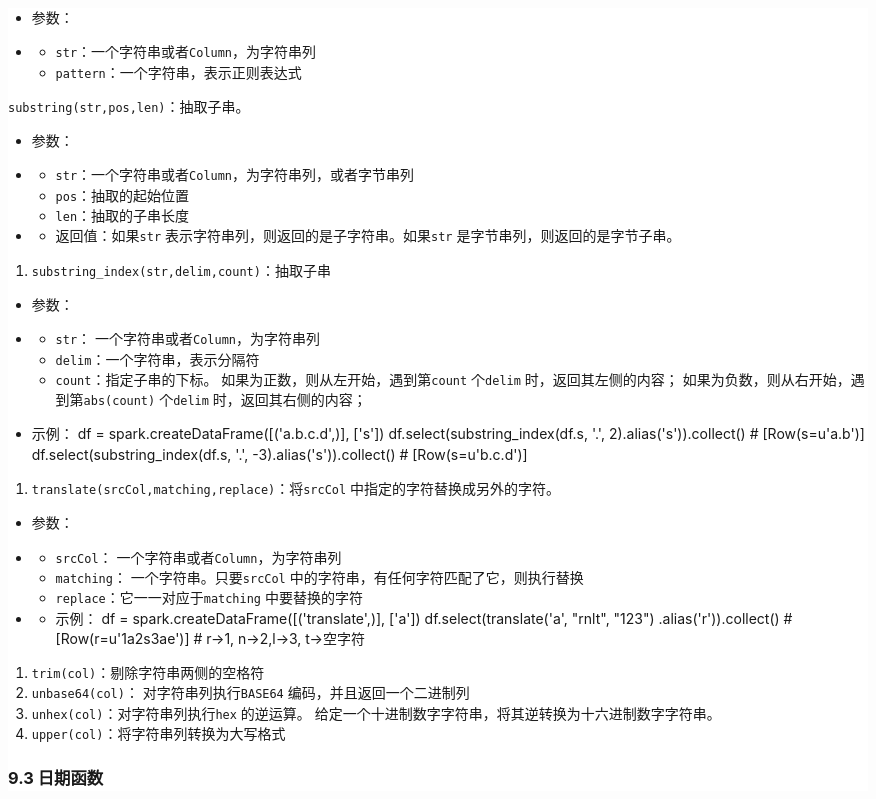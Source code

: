 - 参数：

- - `str`：一个字符串或者`Column`，为字符串列
  - `pattern`：一个字符串，表示正则表达式

`substring(str,pos,len)`：抽取子串。

- 参数：

- - `str`：一个字符串或者`Column`，为字符串列，或者字节串列
  - `pos`：抽取的起始位置
  - `len`：抽取的子串长度



- - 返回值：如果`str` 表示字符串列，则返回的是子字符串。如果`str` 是字节串列，则返回的是字节子串。



1. `substring_index(str,delim,count)`：抽取子串

- 参数：

- - `str`： 一个字符串或者`Column`，为字符串列
  - `delim`：一个字符串，表示分隔符
  - `count`：指定子串的下标。 如果为正数，则从左开始，遇到第`count` 个`delim` 时，返回其左侧的内容； 如果为负数，则从右开始，遇到第`abs(count)` 个`delim` 时，返回其右侧的内容；

- 示例：
  df = spark.createDataFrame([('a.b.c.d',)], ['s'])
  df.select(substring_index(df.s, '.', 2).alias('s')).collect()
  \# [Row(s=u'a.b')]
  df.select(substring_index(df.s, '.', -3).alias('s')).collect()
  \# [Row(s=u'b.c.d')]



1. `translate(srcCol,matching,replace)`：将`srcCol` 中指定的字符替换成另外的字符。

- 参数：

- - `srcCol`： 一个字符串或者`Column`，为字符串列
  - `matching`： 一个字符串。只要`srcCol` 中的字符串，有任何字符匹配了它，则执行替换
  - `replace`：它一一对应于`matching` 中要替换的字符



- - 示例：
    df = spark.createDataFrame([('translate',)], ['a'])
    df.select(translate('a', "rnlt", "123") .alias('r')).collect()
    \# [Row(r=u'1a2s3ae')]
    \# r->1, n->2,l->3, t->空字符



1. `trim(col)`：剔除字符串两侧的空格符
2. `unbase64(col)`： 对字符串列执行`BASE64` 编码，并且返回一个二进制列
3. `unhex(col)`：对字符串列执行`hex` 的逆运算。 给定一个十进制数字字符串，将其逆转换为十六进制数字字符串。
4. `upper(col)`：将字符串列转换为大写格式

### **9.3 日期函数**
